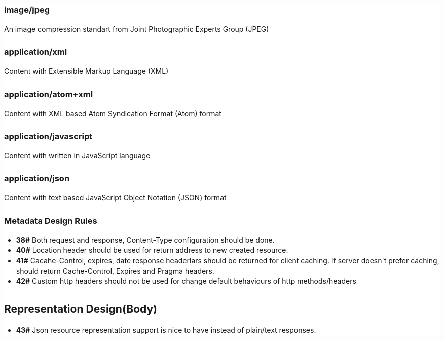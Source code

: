 ### image/jpeg
An image compression standart from Joint Photographic Experts Group (JPEG)

### application/xml
Content with Extensible Markup Language (XML)

### application/atom+xml
Content with XML based Atom Syndication Format (Atom) format

### application/javascript
Content with written in JavaScript language

### application/json
Content with text based JavaScript Object Notation (JSON) format

### Metadata Design Rules
-   **38#** Both request and response, Content-Type configuration should be done.
-   **40#** Location header should be used for return address to new created resource.
-   **41#** Cacahe-Control, expires, date response headerlars should be returned for client caching. If server doesn't prefer caching, should return Cache-Control, Expires and Pragma headers.
-   **42#** Custom http headers should not be used for change default behaviours of http methods/headers

## Representation Design(Body)

-   **43#** Json resource representation support is nice to have instead of plain/text responses.












